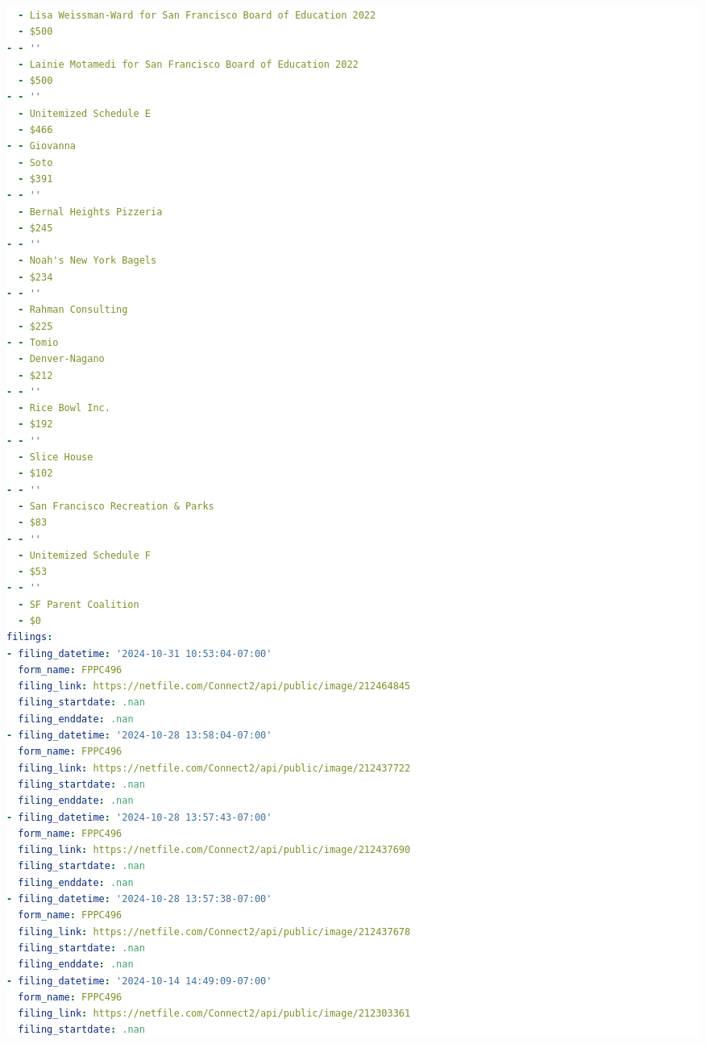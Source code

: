 ```yaml
  - Lisa Weissman-Ward for San Francisco Board of Education 2022
  - $500
- - ''
  - Lainie Motamedi for San Francisco Board of Education 2022
  - $500
- - ''
  - Unitemized Schedule E
  - $466
- - Giovanna
  - Soto
  - $391
- - ''
  - Bernal Heights Pizzeria
  - $245
- - ''
  - Noah's New York Bagels
  - $234
- - ''
  - Rahman Consulting
  - $225
- - Tomio
  - Denver-Nagano
  - $212
- - ''
  - Rice Bowl Inc.
  - $192
- - ''
  - Slice House
  - $102
- - ''
  - San Francisco Recreation & Parks
  - $83
- - ''
  - Unitemized Schedule F
  - $53
- - ''
  - SF Parent Coalition
  - $0
filings:
- filing_datetime: '2024-10-31 10:53:04-07:00'
  form_name: FPPC496
  filing_link: https://netfile.com/Connect2/api/public/image/212464845
  filing_startdate: .nan
  filing_enddate: .nan
- filing_datetime: '2024-10-28 13:58:04-07:00'
  form_name: FPPC496
  filing_link: https://netfile.com/Connect2/api/public/image/212437722
  filing_startdate: .nan
  filing_enddate: .nan
- filing_datetime: '2024-10-28 13:57:43-07:00'
  form_name: FPPC496
  filing_link: https://netfile.com/Connect2/api/public/image/212437690
  filing_startdate: .nan
  filing_enddate: .nan
- filing_datetime: '2024-10-28 13:57:38-07:00'
  form_name: FPPC496
  filing_link: https://netfile.com/Connect2/api/public/image/212437678
  filing_startdate: .nan
  filing_enddate: .nan
- filing_datetime: '2024-10-14 14:49:09-07:00'
  form_name: FPPC496
  filing_link: https://netfile.com/Connect2/api/public/image/212303361
  filing_startdate: .nan
```